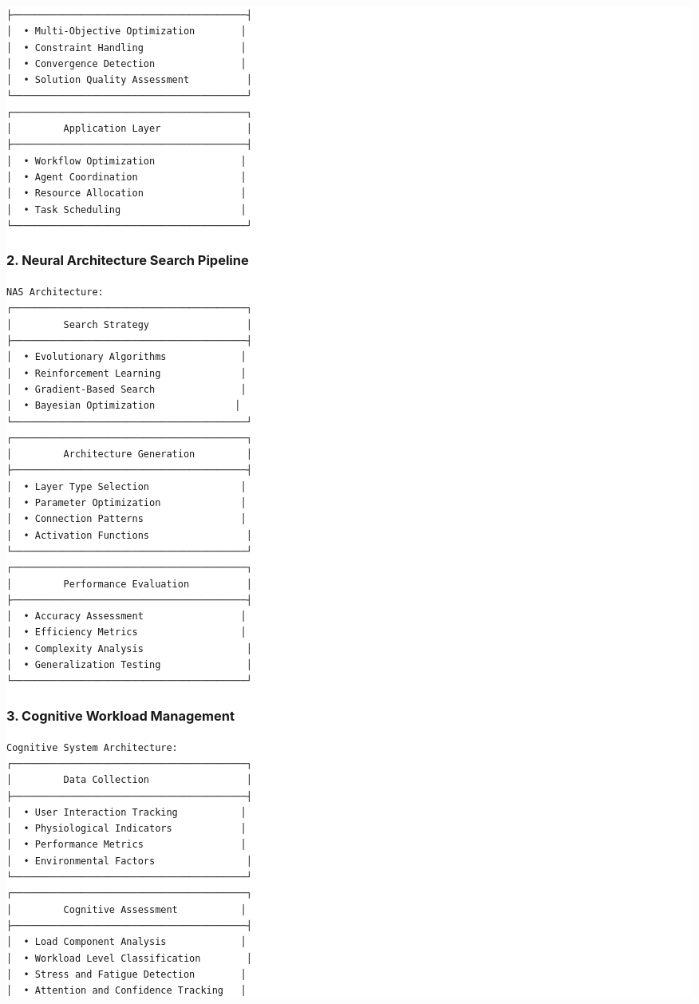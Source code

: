 ```
├─────────────────────────────────────────┤
│  • Multi-Objective Optimization        │
│  • Constraint Handling                 │
│  • Convergence Detection               │
│  • Solution Quality Assessment          │
└─────────────────────────────────────────┘
┌─────────────────────────────────────────┐
│         Application Layer               │
├─────────────────────────────────────────┤
│  • Workflow Optimization               │
│  • Agent Coordination                  │
│  • Resource Allocation                 │
│  • Task Scheduling                     │
└─────────────────────────────────────────┘
```

### **2. Neural Architecture Search Pipeline**
```
NAS Architecture:
┌─────────────────────────────────────────┐
│         Search Strategy                 │
├─────────────────────────────────────────┤
│  • Evolutionary Algorithms             │
│  • Reinforcement Learning              │
│  • Gradient-Based Search               │
│  • Bayesian Optimization              │
└─────────────────────────────────────────┘
┌─────────────────────────────────────────┐
│         Architecture Generation         │
├─────────────────────────────────────────┤
│  • Layer Type Selection                │
│  • Parameter Optimization              │
│  • Connection Patterns                 │
│  • Activation Functions                 │
└─────────────────────────────────────────┘
┌─────────────────────────────────────────┐
│         Performance Evaluation          │
├─────────────────────────────────────────┤
│  • Accuracy Assessment                 │
│  • Efficiency Metrics                  │
│  • Complexity Analysis                  │
│  • Generalization Testing               │
└─────────────────────────────────────────┘
```

### **3. Cognitive Workload Management**
```
Cognitive System Architecture:
┌─────────────────────────────────────────┐
│         Data Collection                 │
├─────────────────────────────────────────┤
│  • User Interaction Tracking           │
│  • Physiological Indicators            │
│  • Performance Metrics                 │
│  • Environmental Factors                │
└─────────────────────────────────────────┘
┌─────────────────────────────────────────┐
│         Cognitive Assessment           │
├─────────────────────────────────────────┤
│  • Load Component Analysis             │
│  • Workload Level Classification        │
│  • Stress and Fatigue Detection        │
│  • Attention and Confidence Tracking   │
```